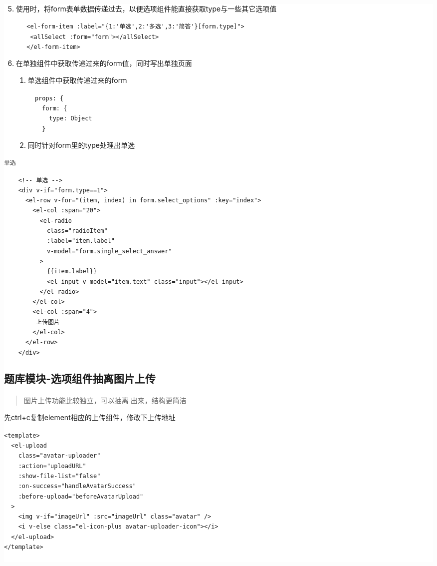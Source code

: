       

   5. 使用时，将form表单数据传递过去，以便选项组件能直接获取type与一些其它选项值

      ~~~
         <el-form-item :label="{1:'单选',2:'多选',3:'简答'}[form.type]">
          <allSelect :form="form"></allSelect>
         </el-form-item> 
      ~~~

3. 在单独组件中获取传递过来的form值，同时写出单独页面

   1. 单选组件中获取传递过来的form

      ~~~
        props: {
          form: {
            type: Object
          }
      ~~~

   2. 同时针对form里的type处理出单选

`单选`

~~~vue
    <!-- 单选 -->
    <div v-if="form.type==1">
      <el-row v-for="(item, index) in form.select_options" :key="index">
        <el-col :span="20">
          <el-radio
            class="radioItem"
            :label="item.label"
            v-model="form.single_select_answer"
          >
            {{item.label}}
            <el-input v-model="item.text" class="input"></el-input>
          </el-radio>
        </el-col>
        <el-col :span="4">
         上传图片
        </el-col>
      </el-row>
    </div>
~~~





## 题库模块-选项组件抽离图片上传

>图片上传功能比较独立，可以抽离 出来，结构更简洁

先ctrl+c复制element相应的上传组件，修改下上传地址

~~~vue
<template>
  <el-upload
    class="avatar-uploader"
    :action="uploadURL"
    :show-file-list="false"
    :on-success="handleAvatarSuccess"
    :before-upload="beforeAvatarUpload"
  >
    <img v-if="imageUrl" :src="imageUrl" class="avatar" />
    <i v-else class="el-icon-plus avatar-uploader-icon"></i>
  </el-upload>
</template>


~~~
